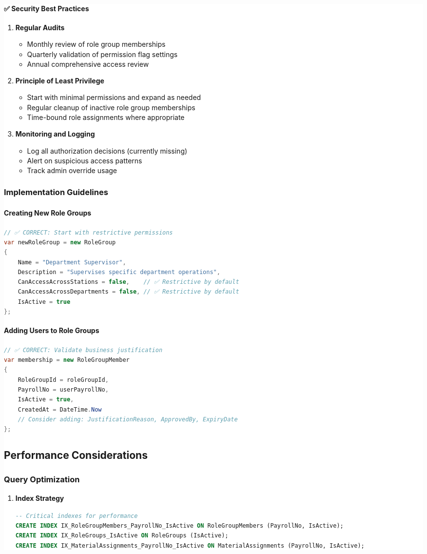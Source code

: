 #### ✅ **Security Best Practices**

1. **Regular Audits**
   - Monthly review of role group memberships
   - Quarterly validation of permission flag settings
   - Annual comprehensive access review

2. **Principle of Least Privilege**
   - Start with minimal permissions and expand as needed
   - Regular cleanup of inactive role group memberships
   - Time-bound role assignments where appropriate

3. **Monitoring and Logging**
   - Log all authorization decisions (currently missing)
   - Alert on suspicious access patterns
   - Track admin override usage

### Implementation Guidelines

#### Creating New Role Groups

```csharp
// ✅ CORRECT: Start with restrictive permissions
var newRoleGroup = new RoleGroup
{
    Name = "Department Supervisor",
    Description = "Supervises specific department operations",
    CanAccessAcrossStations = false,    // ✅ Restrictive by default
    CanAccessAcrossDepartments = false, // ✅ Restrictive by default
    IsActive = true
};
```

#### Adding Users to Role Groups

```csharp
// ✅ CORRECT: Validate business justification
var membership = new RoleGroupMember
{
    RoleGroupId = roleGroupId,
    PayrollNo = userPayrollNo,
    IsActive = true,
    CreatedAt = DateTime.Now
    // Consider adding: JustificationReason, ApprovedBy, ExpiryDate
};
```

## Performance Considerations

### Query Optimization

1. **Index Strategy**
   ```sql
   -- Critical indexes for performance
   CREATE INDEX IX_RoleGroupMembers_PayrollNo_IsActive ON RoleGroupMembers (PayrollNo, IsActive);
   CREATE INDEX IX_RoleGroups_IsActive ON RoleGroups (IsActive);
   CREATE INDEX IX_MaterialAssignments_PayrollNo_IsActive ON MaterialAssignments (PayrollNo, IsActive);
   ```
